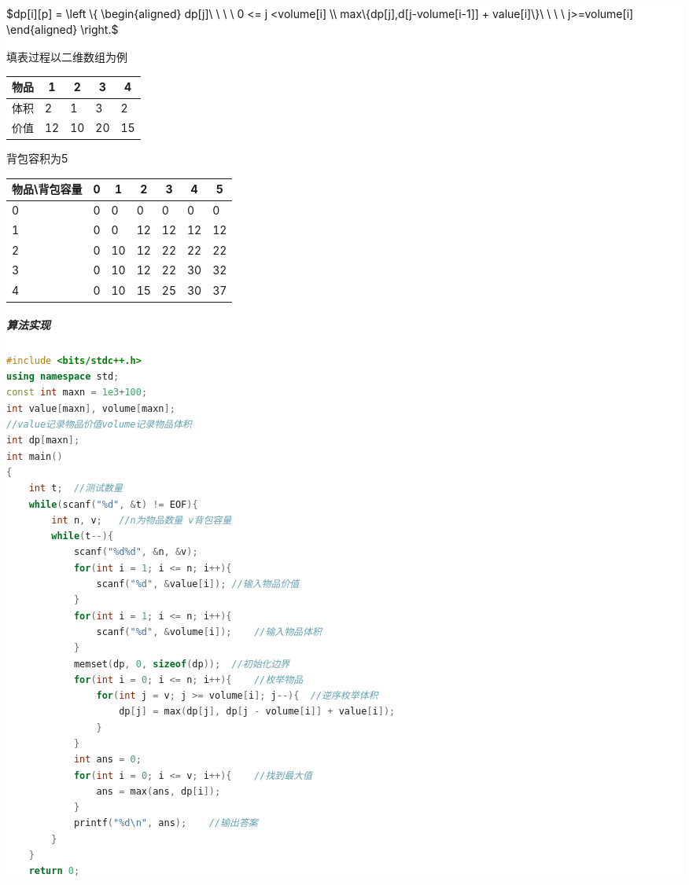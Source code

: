$dp[i][p] = \left \{ \begin{aligned} dp[j]\ \ \ \ 0 <= j <volume[i] \\ max\{dp[j],d[j-volume[i-1]] + value[i]\}\ \ \ \ j>=volume[i] \end{aligned} \right.$

填表过程以二维数组为例





| 物品 | 1    | 2    | 3    | 4    |
| ---- | ---- | ---- | ---- | ---- |
| 体积 | 2    | 1    | 3    | 2    |
| 价值 | 12   | 10   | 20   | 15   |

背包容积为5





| 物品\背包容量 | 0    | 1    | 2    | 3    | 4    | 5    |
| ------------- | ---- | ---- | ---- | ---- | ---- | ---- |
| 0             | 0    | 0    | 0    | 0    | 0    | 0    |
| 1             | 0    | 0    | 12   | 12   | 12   | 12   |
| 2             | 0    | 10   | 12   | 22   | 22   | 22   |
| 3             | 0    | 10   | 12   | 22   | 30   | 32   |
| 4             | 0    | 10   | 15   | 25   | 30   | 37   |



##### 算法实现

```c++
#include <bits/stdc++.h>
using namespace std;
const int maxn = 1e3+100;
int value[maxn], volume[maxn];
//value记录物品价值volume记录物品体积
int dp[maxn];
int main()
{
    int t;  //测试数量
    while(scanf("%d", &t) != EOF){
        int n, v;   //n为物品数量 v背包容量
        while(t--){
            scanf("%d%d", &n, &v);
            for(int i = 1; i <= n; i++){
                scanf("%d", &value[i]); //输入物品价值
            }
            for(int i = 1; i <= n; i++){
                scanf("%d", &volume[i]);    //输入物品体积
            }
            memset(dp, 0, sizeof(dp));  //初始化边界
            for(int i = 0; i <= n; i++){    //枚举物品
                for(int j = v; j >= volume[i]; j--){  //逆序枚举体积
                    dp[j] = max(dp[j], dp[j - volume[i]] + value[i]);
                }
            }
            int ans = 0;
            for(int i = 0; i <= v; i++){    //找到最大值
                ans = max(ans, dp[i]);
            }
            printf("%d\n", ans);    //输出答案
        }
    }
    return 0;
```
